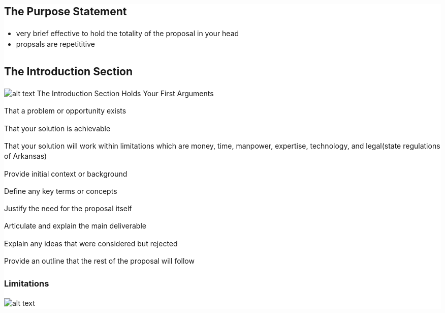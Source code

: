 ## The Purpose Statement
* very brief effective to hold the totality of the proposal in your head
* propsals are repetititive


## The Introduction Section
![alt text](images/image-15.png)
The
Introduction
Section Holds
Your First
Arguments



That a problem or
opportunity exists

That your solution is
achievable

That your solution will
work within limitations
which are
    money, time, manpower, expertise, technology, and legal(state regulations of Arkansas)

Provide initial
context or
background

Define any key
terms or concepts

Justify the need
for the proposal
itself

Articulate and
explain the main
deliverable

Explain any ideas
that were
considered but
rejected

Provide an outline
that the rest of the
proposal will follow


### Limitations
![alt text](images/image-16.png)
